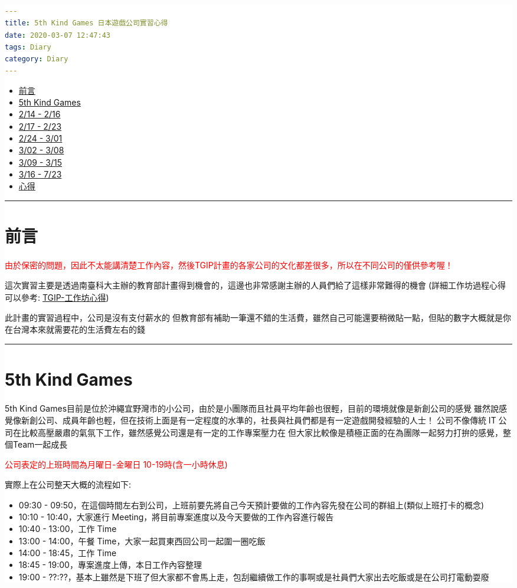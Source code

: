 ```yaml
---
title: 5th Kind Games 日本遊戲公司實習心得
date: 2020-03-07 12:47:43
tags: Diary
category: Diary
---
```


* [前言](#前言)
* [5th Kind Games](#5th-Kind-Games)
* [2/14 - 2/16](#2月14日-2月16日)
* [2/17 - 2/23](#2月17日-2月23日)
* [2/24 - 3/01](#2月24日-3月1日)
* [3/02 - 3/08](#3月2日-3月8日)
* [3/09 - 3/15](#3月9日-3月15日)
* [3/16 - 7/23](#3月16日-7月23日)
* [心得](#心得)



---

# 前言

<font color = 'red'>由於保密的問題，因此不太能講清楚工作內容，然後TGIP計畫的各家公司的文化都差很多，所以在不同公司的僅供參考喔！</font>

這次實習主要是透過南臺科大主辦的教育部計畫得到機會的，這邊也非常感謝主辦的人員們給了這樣非常難得的機會
(詳細工作坊過程心得可以參考: [TGIP-工作坊心得](https://shizsun0609tw.github.io/2019/09/09/TGIP-工作坊心得))

此計畫的實習過程中，公司是沒有支付薪水的
但教育部有補助一筆還不錯的生活費，雖然自己可能還要稍微貼一點，但貼的數字大概就是你在台灣本來就需要花的生活費左右的錢

---

# 5th Kind Games

5th Kind Games目前是位於沖繩宜野灣市的小公司，由於是小團隊而且社員平均年齡也很輕，目前的環境就像是新創公司的感覺
雖然說感覺像新創公司、成員年齡也輕，但在技術上面是有一定程度的水準的，社長與社員們都是有一定遊戲開發經驗的人士！
公司不像傳統 IT 公司在比較高壓嚴肅的氣氛下工作，雖然感覺公司還是有一定的工作專案壓力在
但大家比較像是積極正面的在為團隊一起努力打拚的感覺，整個Team一起成長

<font color = 'red'>公司表定的上班時間為月曜日-金曜日 10-19時(含一小時休息)</font>

實際上在公司整天大概的流程如下:

* 09:30 - 09:50，在這個時間左右到公司，上班前要先將自己今天預計要做的工作內容先發在公司的群組上(類似上班打卡的概念)
* 10:10 - 10:40，大家進行 Meeting，將目前專案進度以及今天要做的工作內容進行報告
* 10:40 - 13:00，工作 Time
* 13:00 - 14:00，午餐 Time，大家一起買東西回公司一起圍一圈吃飯
* 14:00 - 18:45，工作 Time
* 18:45 - 19:00，專案進度上傳，本日工作內容整理
* 19:00 - ??:??，基本上雖然是下班了但大家都不會馬上走，包刮繼續做工作的事啊或是社員們大家出去吃飯或是在公司打電動耍廢
